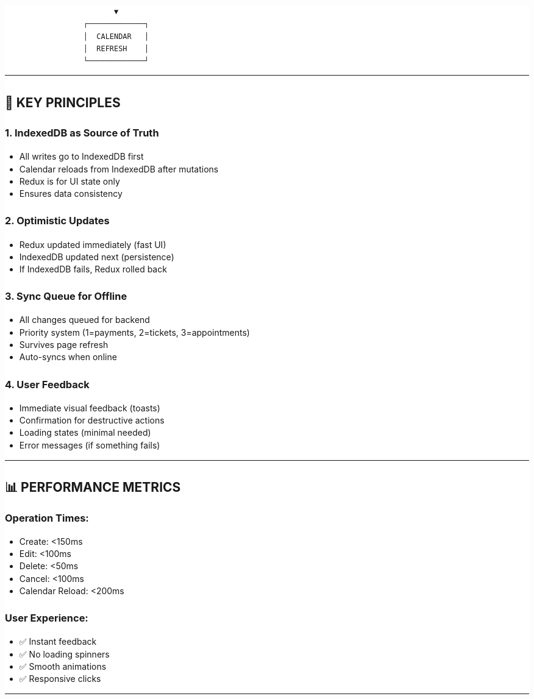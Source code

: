 ```
                         ▼
                  ┌─────────────┐
                  │  CALENDAR   │
                  │  REFRESH    │
                  └─────────────┘
```

---

## 🎯 KEY PRINCIPLES

### **1. IndexedDB as Source of Truth**
- All writes go to IndexedDB first
- Calendar reloads from IndexedDB after mutations
- Redux is for UI state only
- Ensures data consistency

### **2. Optimistic Updates**
- Redux updated immediately (fast UI)
- IndexedDB updated next (persistence)
- If IndexedDB fails, Redux rolled back

### **3. Sync Queue for Offline**
- All changes queued for backend
- Priority system (1=payments, 2=tickets, 3=appointments)
- Survives page refresh
- Auto-syncs when online

### **4. User Feedback**
- Immediate visual feedback (toasts)
- Confirmation for destructive actions
- Loading states (minimal needed)
- Error messages (if something fails)

---

## 📊 PERFORMANCE METRICS

### **Operation Times:**
- Create: <150ms
- Edit: <100ms
- Delete: <50ms
- Cancel: <100ms
- Calendar Reload: <200ms

### **User Experience:**
- ✅ Instant feedback
- ✅ No loading spinners
- ✅ Smooth animations
- ✅ Responsive clicks

---